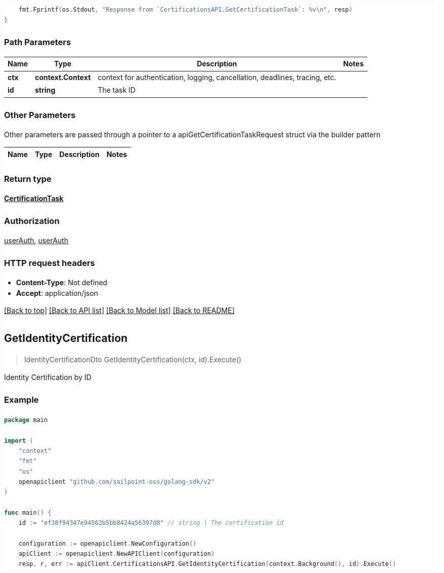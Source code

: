 ```go
	fmt.Fprintf(os.Stdout, "Response from `CertificationsAPI.GetCertificationTask`: %v\n", resp)
}
```

### Path Parameters


Name | Type | Description  | Notes
------------- | ------------- | ------------- | -------------
**ctx** | **context.Context** | context for authentication, logging, cancellation, deadlines, tracing, etc.
**id** | **string** | The task ID | 

### Other Parameters

Other parameters are passed through a pointer to a apiGetCertificationTaskRequest struct via the builder pattern


Name | Type | Description  | Notes
------------- | ------------- | ------------- | -------------


### Return type

[**CertificationTask**](CertificationTask.md)

### Authorization

[userAuth](../README.md#userAuth), [userAuth](../README.md#userAuth)

### HTTP request headers

- **Content-Type**: Not defined
- **Accept**: application/json

[[Back to top]](#) [[Back to API list]](../README.md#documentation-for-api-endpoints)
[[Back to Model list]](../README.md#documentation-for-models)
[[Back to README]](../README.md)


## GetIdentityCertification

> IdentityCertificationDto GetIdentityCertification(ctx, id).Execute()

Identity Certification by ID



### Example

```go
package main

import (
	"context"
	"fmt"
	"os"
	openapiclient "github.com/sailpoint-oss/golang-sdk/v2"
)

func main() {
	id := "ef38f94347e94562b5bb8424a56397d8" // string | The certification id

	configuration := openapiclient.NewConfiguration()
	apiClient := openapiclient.NewAPIClient(configuration)
	resp, r, err := apiClient.CertificationsAPI.GetIdentityCertification(context.Background(), id).Execute()
```